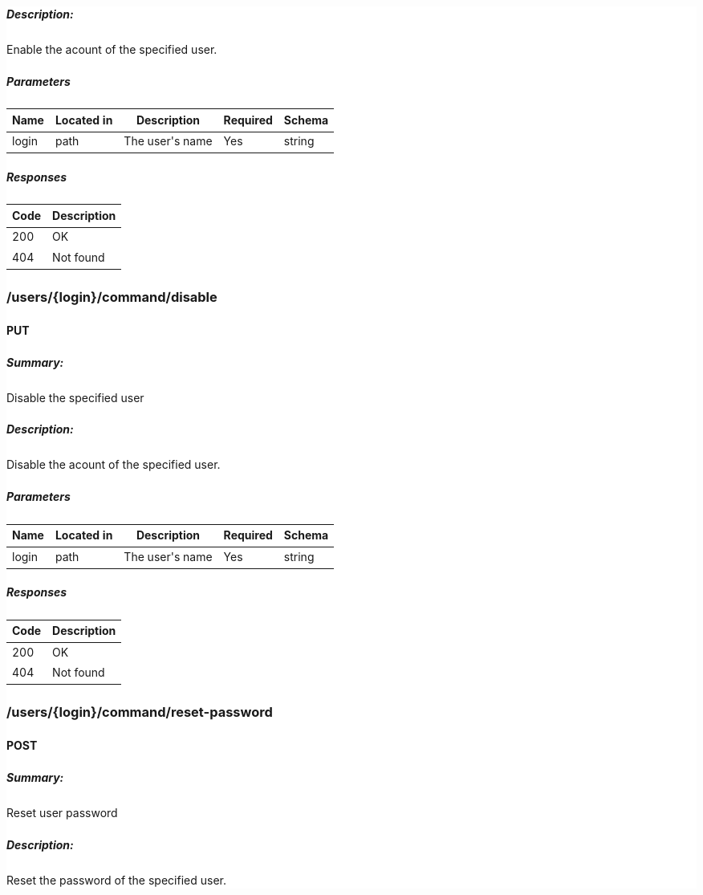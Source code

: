 ##### Description:

Enable the acount of the specified user.

##### Parameters

| Name | Located in | Description | Required | Schema |
| ---- | ---------- | ----------- | -------- | ---- |
| login | path | The user's name | Yes | string |

##### Responses

| Code | Description |
| ---- | ----------- |
| 200 | OK |
| 404 | Not found |

### /users/{login}/command/disable

#### PUT
##### Summary:

Disable the specified user

##### Description:

Disable the acount of the specified user.

##### Parameters

| Name | Located in | Description | Required | Schema |
| ---- | ---------- | ----------- | -------- | ---- |
| login | path | The user's name | Yes | string |

##### Responses

| Code | Description |
| ---- | ----------- |
| 200 | OK |
| 404 | Not found |

### /users/{login}/command/reset-password

#### POST
##### Summary:

Reset user password

##### Description:

Reset the password of the specified user.
